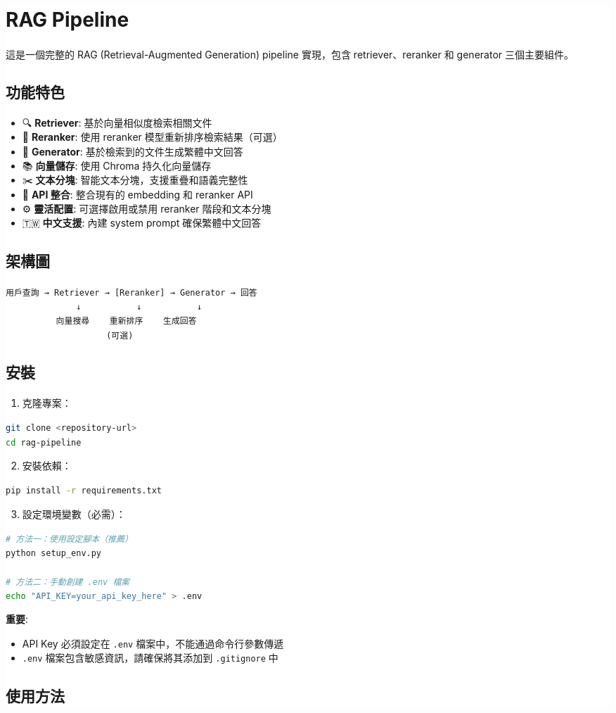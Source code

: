 # RAG Pipeline

這是一個完整的 RAG (Retrieval-Augmented Generation) pipeline 實現，包含 retriever、reranker 和 generator 三個主要組件。

## 功能特色

- 🔍 **Retriever**: 基於向量相似度檢索相關文件
- 🔄 **Reranker**: 使用 reranker 模型重新排序檢索結果（可選）
- 🤖 **Generator**: 基於檢索到的文件生成繁體中文回答
- 📚 **向量儲存**: 使用 Chroma 持久化向量儲存
- ✂️ **文本分塊**: 智能文本分塊，支援重疊和語義完整性
- 🔌 **API 整合**: 整合現有的 embedding 和 reranker API
- ⚙️ **靈活配置**: 可選擇啟用或禁用 reranker 階段和文本分塊
- 🇹🇼 **中文支援**: 內建 system prompt 確保繁體中文回答

## 架構圖

```
用戶查詢 → Retriever → [Reranker] → Generator → 回答
              ↓           ↓           ↓
          向量搜尋    重新排序    生成回答
                    (可選)
```

## 安裝

1. 克隆專案：
```bash
git clone <repository-url>
cd rag-pipeline
```

2. 安裝依賴：
```bash
pip install -r requirements.txt
```

3. 設定環境變數（必需）：
```bash
# 方法一：使用設定腳本（推薦）
python setup_env.py

# 方法二：手動創建 .env 檔案
echo "API_KEY=your_api_key_here" > .env
```

**重要**: 
- API Key 必須設定在 `.env` 檔案中，不能通過命令行參數傳遞
- `.env` 檔案包含敏感資訊，請確保將其添加到 `.gitignore` 中

## 使用方法

